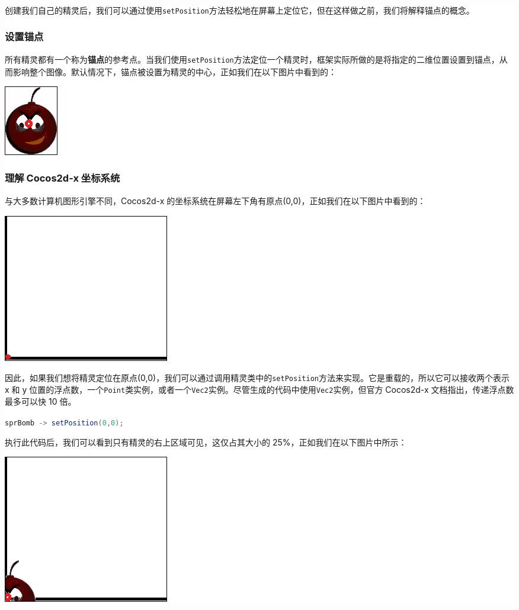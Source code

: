 创建我们自己的精灵后，我们可以通过使用`setPosition`方法轻松地在屏幕上定位它，但在这样做之前，我们将解释锚点的概念。

### 设置锚点

所有精灵都有一个称为**锚点**的参考点。当我们使用`setPosition`方法定位一个精灵时，框架实际所做的是将指定的二维位置设置到锚点，从而影响整个图像。默认情况下，锚点被设置为精灵的中心，正如我们在以下图片中看到的：

![设置锚点](img/B04193_02_01.jpg)

### 理解 Cocos2d-x 坐标系统

与大多数计算机图形引擎不同，Cocos2d-x 的坐标系统在屏幕左下角有原点(0,0)，正如我们在以下图片中看到的：

![理解 Cocos2d-x 坐标系统](img/B04193_02_02.jpg)

因此，如果我们想将精灵定位在原点(0,0)，我们可以通过调用精灵类中的`setPosition`方法来实现。它是重载的，所以它可以接收两个表示 x 和 y 位置的浮点数，一个`Point`类实例，或者一个`Vec2`实例。尽管生成的代码中使用`Vec2`实例，但官方 Cocos2d-x 文档指出，传递浮点数最多可以快 10 倍。

```java
sprBomb -> setPosition(0,0);
```

执行此代码后，我们可以看到只有精灵的右上区域可见，这仅占其大小的 25%，正如我们在以下图片中所示：

![理解 Cocos2d-x 坐标系统](img/B04193_02_03.jpg)
